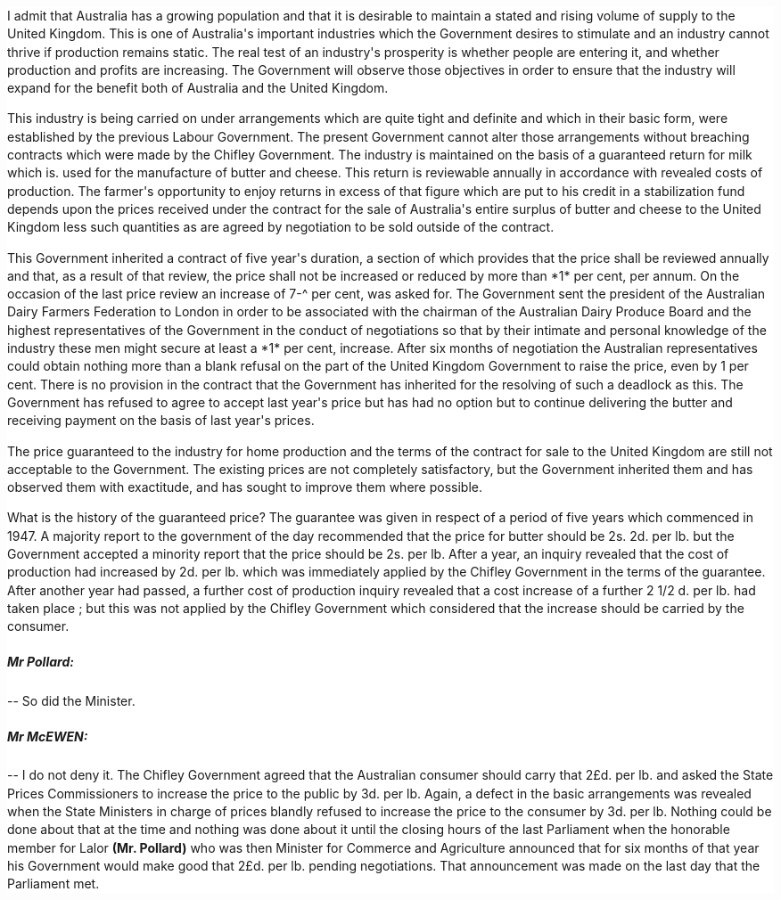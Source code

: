 I admit that Australia has a growing population and that it is desirable to maintain a stated and rising volume of supply to the United Kingdom. This is one of Australia's important industries which the Government desires to stimulate and an industry cannot thrive if production remains static. The real test of an industry's prosperity is whether people are entering it, and whether production and profits are increasing. The Government will observe those objectives in order to ensure that the industry will expand for the benefit both of Australia and the United Kingdom. 

This industry is being carried on under arrangements which are quite tight and definite and which in their basic form, were established by the previous Labour Government. The present Government cannot alter those arrangements without breaching contracts which were made by the Chifley Government. The industry is maintained on the basis of a guaranteed return for milk which is. used for the manufacture of butter and cheese. This return is reviewable annually in accordance with revealed costs of production. The farmer's opportunity to enjoy returns in excess of that figure which are put to his credit in a stabilization fund depends upon the prices received under the contract for the sale of Australia's entire surplus of butter and cheese to the United Kingdom less such quantities as are agreed by negotiation to be sold outside of the contract. 

This Government inherited a contract of five year's duration, a section of which provides that the price shall be reviewed annually and that, as a result of that review, the price shall not be increased or reduced by more than  *1\*  per cent, per annum. On the occasion of the last price review an increase of 7-^ per cent, was asked for. The Government sent the  president  of the Australian Dairy Farmers Federation to London in order to be associated with the  chairman  of the Australian Dairy Produce Board and the highest representatives of the Government in the conduct of negotiations so that by their intimate and personal knowledge of the industry these men might secure at least a  *1\*  per cent, increase. After six months of negotiation the Australian representatives could obtain nothing more than a blank refusal on the part of the United Kingdom Government to raise the price, even by 1 per cent. There is no provision in the contract that the Government has inherited for the resolving of such a deadlock as this. The Government has refused to agree to accept last year's price but has had no option but to continue delivering the butter and receiving payment on the basis of last year's prices. 

The price guaranteed to the industry for home production and the terms of the contract for sale to the United Kingdom are still not acceptable to the Government. The existing prices are not completely satisfactory, but the Government inherited them and has observed them with exactitude, and has sought to improve them where possible. 

What is the history of the guaranteed price? The guarantee was given in respect of a period of five years which commenced in 1947. A majority report to the government of the day recommended that the price for butter should be 2s. 2d. per lb. but the Government accepted a minority report that the price should be 2s. per lb. After a year, an inquiry revealed that the cost of production had increased by 2d. per lb. which was immediately applied by the Chifley Government in the terms of the guarantee. After another year had passed, a further cost of production inquiry revealed that a cost increase of a further  2 1/2 d.  per lb. had taken place ; but this was not applied by the Chifley Government which considered that the increase should be carried by the consumer. 

##### Mr Pollard:

-- So did the Minister. 

##### Mr McEWEN:

-- I do not deny it. The Chifley Government agreed that the Australian consumer should carry that 2£d. per lb. and asked the State Prices Commissioners to increase the price to the public by 3d. per lb. Again, a defect in the basic arrangements was revealed when the State Ministers in charge of prices blandly refused to increase the price to the consumer by 3d. per lb. Nothing could be done about that at the time and nothing was done about it until the closing hours of the last Parliament when the honorable member for Lalor  **(Mr. Pollard)**  who was then Minister for Commerce and Agriculture announced that for six months of that year his Government would make good that 2£d. per lb. pending negotiations. That announcement was made on the last day that the Parliament met. 
